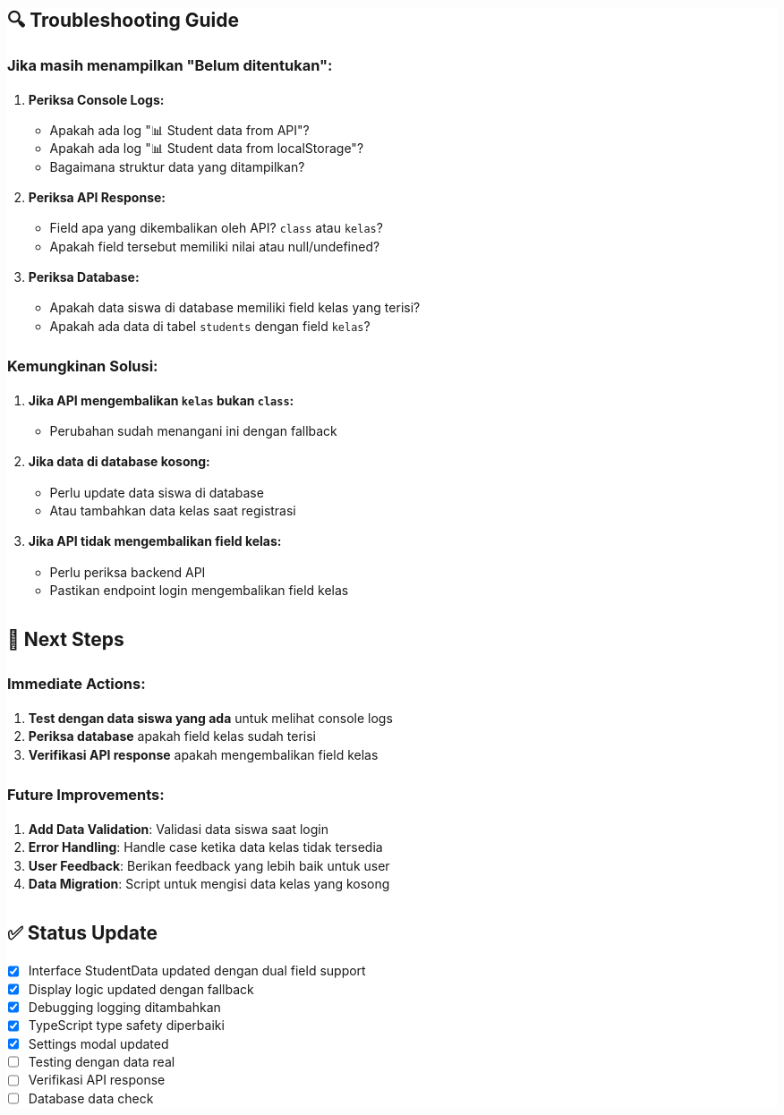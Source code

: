 ## 🔍 Troubleshooting Guide

### **Jika masih menampilkan "Belum ditentukan":**

1. **Periksa Console Logs:**
   - Apakah ada log "📊 Student data from API"?
   - Apakah ada log "📊 Student data from localStorage"?
   - Bagaimana struktur data yang ditampilkan?

2. **Periksa API Response:**
   - Field apa yang dikembalikan oleh API? `class` atau `kelas`?
   - Apakah field tersebut memiliki nilai atau null/undefined?

3. **Periksa Database:**
   - Apakah data siswa di database memiliki field kelas yang terisi?
   - Apakah ada data di tabel `students` dengan field `kelas`?

### **Kemungkinan Solusi:**

1. **Jika API mengembalikan `kelas` bukan `class`:**
   - Perubahan sudah menangani ini dengan fallback

2. **Jika data di database kosong:**
   - Perlu update data siswa di database
   - Atau tambahkan data kelas saat registrasi

3. **Jika API tidak mengembalikan field kelas:**
   - Perlu periksa backend API
   - Pastikan endpoint login mengembalikan field kelas

## 📝 Next Steps

### **Immediate Actions:**
1. **Test dengan data siswa yang ada** untuk melihat console logs
2. **Periksa database** apakah field kelas sudah terisi
3. **Verifikasi API response** apakah mengembalikan field kelas

### **Future Improvements:**
1. **Add Data Validation**: Validasi data siswa saat login
2. **Error Handling**: Handle case ketika data kelas tidak tersedia
3. **User Feedback**: Berikan feedback yang lebih baik untuk user
4. **Data Migration**: Script untuk mengisi data kelas yang kosong

## ✅ Status Update

- [x] Interface StudentData updated dengan dual field support
- [x] Display logic updated dengan fallback
- [x] Debugging logging ditambahkan
- [x] TypeScript type safety diperbaiki
- [x] Settings modal updated
- [ ] Testing dengan data real
- [ ] Verifikasi API response
- [ ] Database data check
